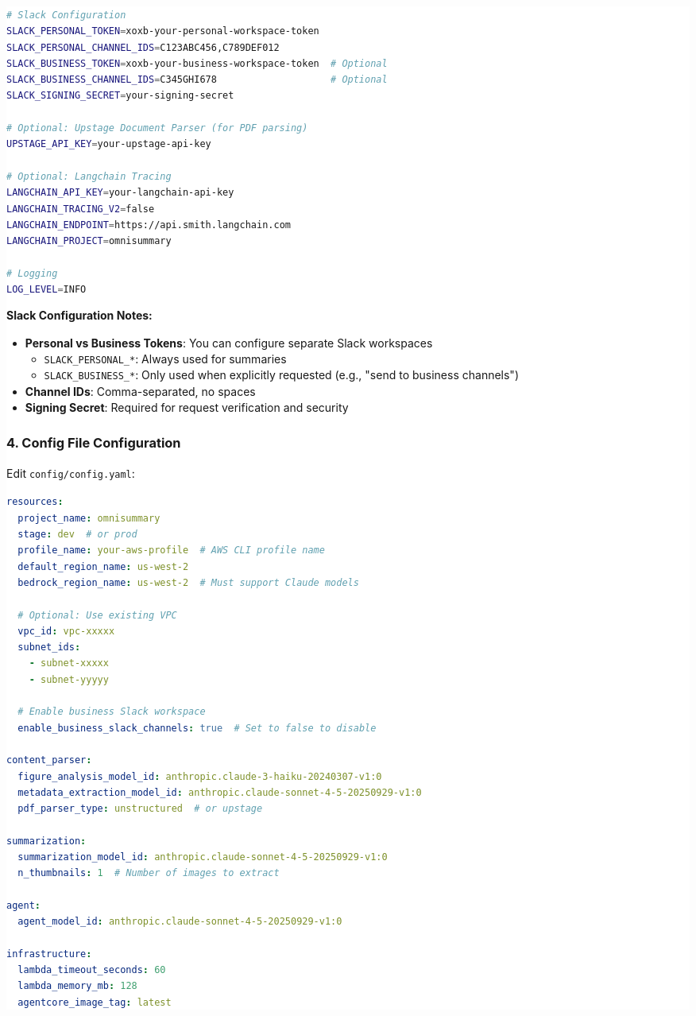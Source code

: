 ```bash
# Slack Configuration
SLACK_PERSONAL_TOKEN=xoxb-your-personal-workspace-token
SLACK_PERSONAL_CHANNEL_IDS=C123ABC456,C789DEF012
SLACK_BUSINESS_TOKEN=xoxb-your-business-workspace-token  # Optional
SLACK_BUSINESS_CHANNEL_IDS=C345GHI678                    # Optional
SLACK_SIGNING_SECRET=your-signing-secret

# Optional: Upstage Document Parser (for PDF parsing)
UPSTAGE_API_KEY=your-upstage-api-key

# Optional: Langchain Tracing
LANGCHAIN_API_KEY=your-langchain-api-key
LANGCHAIN_TRACING_V2=false
LANGCHAIN_ENDPOINT=https://api.smith.langchain.com
LANGCHAIN_PROJECT=omnisummary

# Logging
LOG_LEVEL=INFO
```

**Slack Configuration Notes:**

- **Personal vs Business Tokens**: You can configure separate Slack workspaces
  - `SLACK_PERSONAL_*`: Always used for summaries
  - `SLACK_BUSINESS_*`: Only used when explicitly requested (e.g., "send to business channels")
- **Channel IDs**: Comma-separated, no spaces
- **Signing Secret**: Required for request verification and security

### 4. Config File Configuration

Edit `config/config.yaml`:

```yaml
resources:
  project_name: omnisummary
  stage: dev  # or prod
  profile_name: your-aws-profile  # AWS CLI profile name
  default_region_name: us-west-2
  bedrock_region_name: us-west-2  # Must support Claude models

  # Optional: Use existing VPC
  vpc_id: vpc-xxxxx
  subnet_ids:
    - subnet-xxxxx
    - subnet-yyyyy

  # Enable business Slack workspace
  enable_business_slack_channels: true  # Set to false to disable

content_parser:
  figure_analysis_model_id: anthropic.claude-3-haiku-20240307-v1:0
  metadata_extraction_model_id: anthropic.claude-sonnet-4-5-20250929-v1:0
  pdf_parser_type: unstructured  # or upstage

summarization:
  summarization_model_id: anthropic.claude-sonnet-4-5-20250929-v1:0
  n_thumbnails: 1  # Number of images to extract

agent:
  agent_model_id: anthropic.claude-sonnet-4-5-20250929-v1:0

infrastructure:
  lambda_timeout_seconds: 60
  lambda_memory_mb: 128
  agentcore_image_tag: latest
```